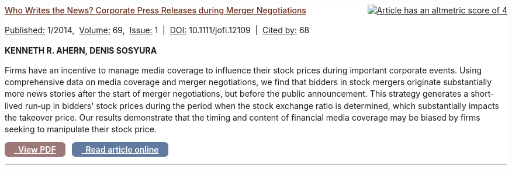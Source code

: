 <div style="float:right;margin-left:15px;" data-badge-popover="left" data-badge-type="donut" data-doi="10.1111/jofi.12109" data-hide-no-mentions="true" class="altmetric-embed" data-uuid="a740fb82-b086-7874-ac51-ebb80f341bdc"><a target="_self" href="https://www.altmetric.com/details.php?domain=afajof.org&amp;citation_id=1814571" rel="popover" data-content="<div>    <div style='padding-left: 10px; line-height:18px; border-left: 16px solid #74CFED;'>
      <a class='link-to-altmetric-details-tab' target='_self' href='https://www.altmetric.com/details.php?domain=afajof.org&amp;citation_id=1814571&amp;tab=twitter'>
          Tweeted by <b>7</b>
      </a>
    </div>

    <div class='altmetric-embed readers' style='margin-top: 10px;'>
          <div class='altmetric-embed tip_mendeley'
               style='padding-left: 10px; line-height:18px; border-left: 16px solid #A60000;'>
              <b>276</b> readers on Mendeley            
          </div>
    </div>
    <div style='margin-top: 10px; text-align: center;'>
        <a class='altmetric_details' target='_self' href='https://www.altmetric.com/details.php?domain=afajof.org&amp;citation_id=1814571'>
            See more details
        </a>
        |
        <a href='javascript:void(0)' class='close-popover'>
            Close this
        </a>
    </div>

    <a class='altmetric_embed close-popover'
       style='display: block; position: absolute; top: 10px; right: 15px; font-size: 1.2em; font-weight: bold; text-decoration: none; color: black; padding-bottom: 2em; padding-left: 2em;'
       href='javascript:void(0)'>
        ×
    </a>
</div>" style="display:inline-block;" data-badge-popover="left">
        <img alt="Article has an altmetric score of 4" src="https://badges.altmetric.com/?size=128&amp;score=4&amp;types=tttttttt" width="64px" height="64px" style="border:0; margin:0; max-width: none;" scale="0">
</a></div>
<p class="has-medium-font-size" style="margin-bottom:.75em;font-weight:550;"><a style="color:#6b2f1d;" href="javascript:viewDoc('10.1111/jofi.12109', true);">Who Writes the News? Corporate Press Releases during Merger Negotiations</a></p>
<p style="margin-bottom:1em;"><span style="text-decoration:underline;">Published:</span> 1/2014,&nbsp;&nbsp;<span style="text-decoration:underline;">Volume:</span> 69,&nbsp;&nbsp;<span style="text-decoration:underline;">Issue:</span> 1&nbsp;&nbsp;|&nbsp;&nbsp;<span style="text-decoration:underline;">DOI:</span> 10.1111/jofi.12109&nbsp;&nbsp;|&nbsp;&nbsp;<span style="text-decoration:underline;">Cited by:</span> 68</p>
<p style="margin-bottom:1em;"><strong>KENNETH R. AHERN, DENIS SOSYURA</strong></p>			
<p style="margin-bottom:1em;">Firms have an incentive to manage media coverage to influence their stock prices during important corporate events. Using comprehensive data on media coverage and merger negotiations, we find that bidders in stock mergers originate substantially more news stories after the start of merger negotiations, but before the public announcement. This strategy generates a short‐lived run‐up in bidders' stock prices during the period when the stock exchange ratio is determined, which substantially impacts the takeover price. Our results demonstrate that the timing and content of financial media coverage may be biased by firms seeking to manipulate their stock price.</p>			
<div class="wp-block-button is-style-outline"><a class="wp-block-button__link" style="margin-bottom:10px; padding:4px 16px; background-color:#9e7777; -webkit-border-radius:6px; border-radius:6px; color:#fff; font-weight:600; margin-top:0px" href="javascript:viewDoc('10.1111/jofi.12109', true);"><i class="far fa-file-pdf"></i>&nbsp;&nbsp;View PDF</a>&nbsp;&nbsp;&nbsp;<a class="wp-block-button__link" style="margin-bottom:10px; padding:4px 16px; background-color:#6279a0; -webkit-border-radius:6px; border-radius:6px; color:#fff; font-weight:600; margin-top:0px" href="javascript:viewDoc('10.1111/jofi.12109', false);"><i class="fas fa-external-link-alt"></i>&nbsp;&nbsp;Read article online</a></div>
</div>
<hr class="wp-block-separator is-style-wide">		<div class="article-result-container">